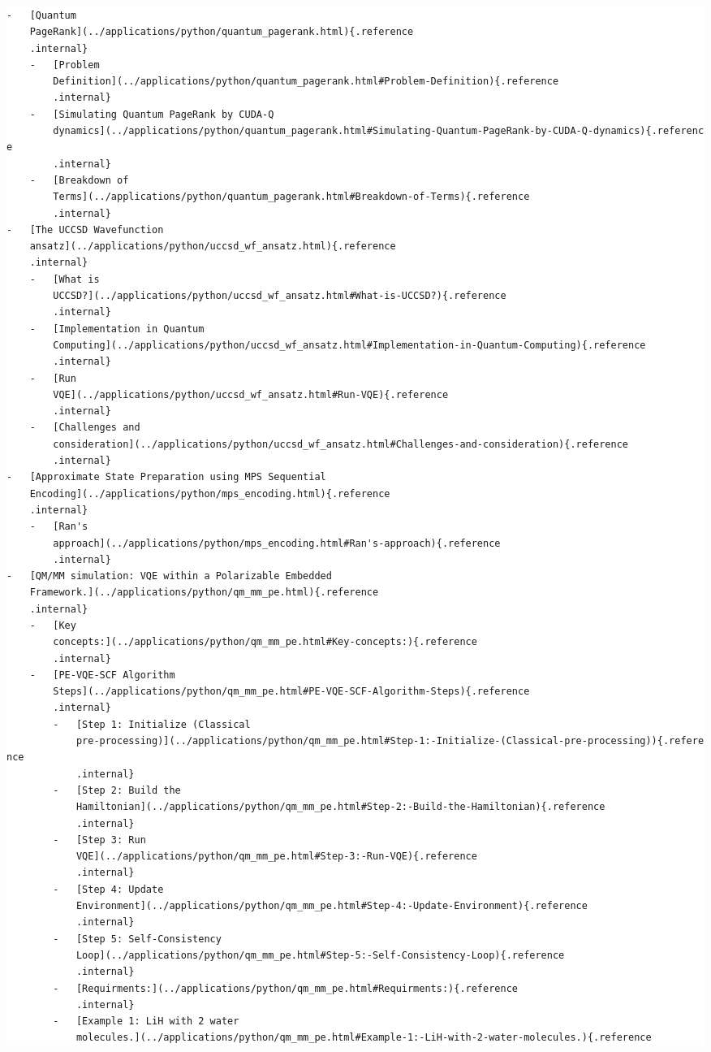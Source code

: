     -   [Quantum
        PageRank](../applications/python/quantum_pagerank.html){.reference
        .internal}
        -   [Problem
            Definition](../applications/python/quantum_pagerank.html#Problem-Definition){.reference
            .internal}
        -   [Simulating Quantum PageRank by CUDA-Q
            dynamics](../applications/python/quantum_pagerank.html#Simulating-Quantum-PageRank-by-CUDA-Q-dynamics){.reference
            .internal}
        -   [Breakdown of
            Terms](../applications/python/quantum_pagerank.html#Breakdown-of-Terms){.reference
            .internal}
    -   [The UCCSD Wavefunction
        ansatz](../applications/python/uccsd_wf_ansatz.html){.reference
        .internal}
        -   [What is
            UCCSD?](../applications/python/uccsd_wf_ansatz.html#What-is-UCCSD?){.reference
            .internal}
        -   [Implementation in Quantum
            Computing](../applications/python/uccsd_wf_ansatz.html#Implementation-in-Quantum-Computing){.reference
            .internal}
        -   [Run
            VQE](../applications/python/uccsd_wf_ansatz.html#Run-VQE){.reference
            .internal}
        -   [Challenges and
            consideration](../applications/python/uccsd_wf_ansatz.html#Challenges-and-consideration){.reference
            .internal}
    -   [Approximate State Preparation using MPS Sequential
        Encoding](../applications/python/mps_encoding.html){.reference
        .internal}
        -   [Ran's
            approach](../applications/python/mps_encoding.html#Ran's-approach){.reference
            .internal}
    -   [QM/MM simulation: VQE within a Polarizable Embedded
        Framework.](../applications/python/qm_mm_pe.html){.reference
        .internal}
        -   [Key
            concepts:](../applications/python/qm_mm_pe.html#Key-concepts:){.reference
            .internal}
        -   [PE-VQE-SCF Algorithm
            Steps](../applications/python/qm_mm_pe.html#PE-VQE-SCF-Algorithm-Steps){.reference
            .internal}
            -   [Step 1: Initialize (Classical
                pre-processing)](../applications/python/qm_mm_pe.html#Step-1:-Initialize-(Classical-pre-processing)){.reference
                .internal}
            -   [Step 2: Build the
                Hamiltonian](../applications/python/qm_mm_pe.html#Step-2:-Build-the-Hamiltonian){.reference
                .internal}
            -   [Step 3: Run
                VQE](../applications/python/qm_mm_pe.html#Step-3:-Run-VQE){.reference
                .internal}
            -   [Step 4: Update
                Environment](../applications/python/qm_mm_pe.html#Step-4:-Update-Environment){.reference
                .internal}
            -   [Step 5: Self-Consistency
                Loop](../applications/python/qm_mm_pe.html#Step-5:-Self-Consistency-Loop){.reference
                .internal}
            -   [Requirments:](../applications/python/qm_mm_pe.html#Requirments:){.reference
                .internal}
            -   [Example 1: LiH with 2 water
                molecules.](../applications/python/qm_mm_pe.html#Example-1:-LiH-with-2-water-molecules.){.reference
